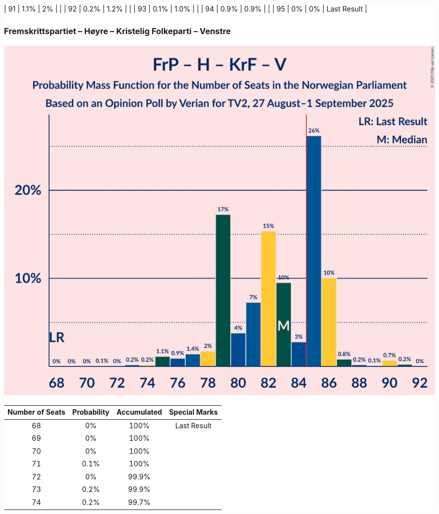 | 91 | 1.1% | 2% |  |
| 92 | 0.2% | 1.2% |  |
| 93 | 0.1% | 1.0% |  |
| 94 | 0.9% | 0.9% |  |
| 95 | 0% | 0% | Last Result |

### Fremskrittspartiet – Høyre – Kristelig Folkeparti – Venstre

![Graph with seats probability mass function not yet produced](2025-09-01-Verian-coalitions-seats-pmf-frp–h–krf–v.png "Seats Probability Mass Function")

| Number of Seats | Probability | Accumulated | Special Marks |
|:---------------:|:-----------:|:-----------:|:-------------:|
| 68 | 0% | 100% | Last Result |
| 69 | 0% | 100% |  |
| 70 | 0% | 100% |  |
| 71 | 0.1% | 100% |  |
| 72 | 0% | 99.9% |  |
| 73 | 0.2% | 99.9% |  |
| 74 | 0.2% | 99.7% |  |